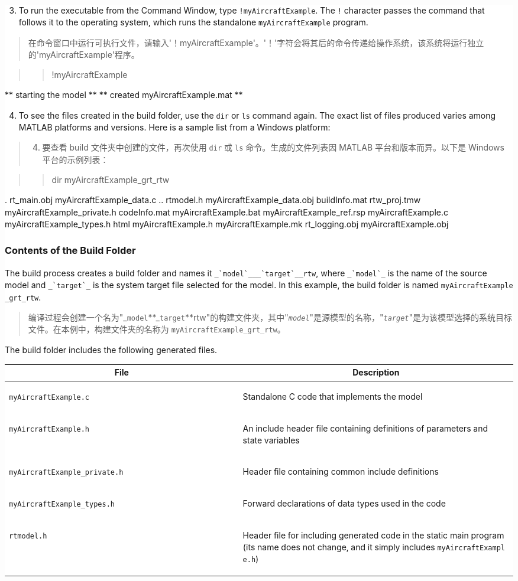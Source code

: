 ```
```

3. To run the executable from the Command Window, type `!myAircraftExample`. The `!` character passes the command that follows it to the operating system, which runs the standalone `myAircraftExample` program.

> 在命令窗口中运行可执行文件，请输入'！myAircraftExample'。'！'字符会将其后的命令传递给操作系统，该系统将运行独立的'myAircraftExample'程序。

```
```

>> !myAircraftExample
>>

** starting the model **
** created myAircraftExample.mat **

```
```

4. To see the files created in the build folder, use the `dir` or `ls` command again. The exact list of files produced varies among MATLAB platforms and versions. Here is a sample list from a Windows platform:

> 4. 要查看 build 文件夹中创建的文件，再次使用 `dir` 或 `ls` 命令。生成的文件列表因 MATLAB 平台和版本而异。以下是 Windows 平台的示例列表：

```
```

>> dir myAircraftExample_grt_rtw
>>

.                     rt_main.obj                  myAircraftExample_data.c
..                    rtmodel.h                    myAircraftExample_data.obj
buildInfo.mat         rtw_proj.tmw                 myAircraftExample_private.h
codeInfo.mat          myAircraftExample.bat        myAircraftExample_ref.rsp
myAircraftExample.c   myAircraftExample_types.h    html
myAircraftExample.h   myAircraftExample.mk
rt_logging.obj        myAircraftExample.obj

```
```

### Contents of the Build Folder

The build process creates a build folder and names it ``_`model`___`target`__rtw``, where ``_`model`_`` is the name of the source model and ``_`target`_`` is the system target file selected for the model. In this example, the build folder is named `myAircraftExample_grt_rtw`.

> 编译过程会创建一个名为"\_`model`**\_`target`**rtw"的构建文件夹，其中"_`model`_"是源模型的名称，"_`target`_"是为该模型选择的系统目标文件。在本例中，构建文件夹的名称为 `myAircraftExample_grt_rtw`。

The build folder includes the following generated files.

<table><colgroup><col width="46%"><col width="55%"></colgroup><thead><tr><th>File</th><th>Description</th></tr></thead><tbody><tr><td><p><code>myAircraftExample.c</code></p></td><td><p>Standalone C code that implements the model</p></td></tr><tr><td><p><code>myAircraftExample.h</code></p></td><td><p>An include header file containing definitions of parameters and state variables</p></td></tr><tr><td><p><code>myAircraftExample_private.h</code></p></td><td><p>Header file containing common include definitions</p></td></tr><tr><td><p><code>myAircraftExample_types.h</code></p></td><td><p>Forward declarations of data types used in the code</p></td></tr><tr><td><p><code>rtmodel.h</code></p></td><td><p>Header file for including generated code in the static main program (its name does not change, and it simply includes <code>myAircraftExample.h</code>)</p></td></tr></tbody></table>
